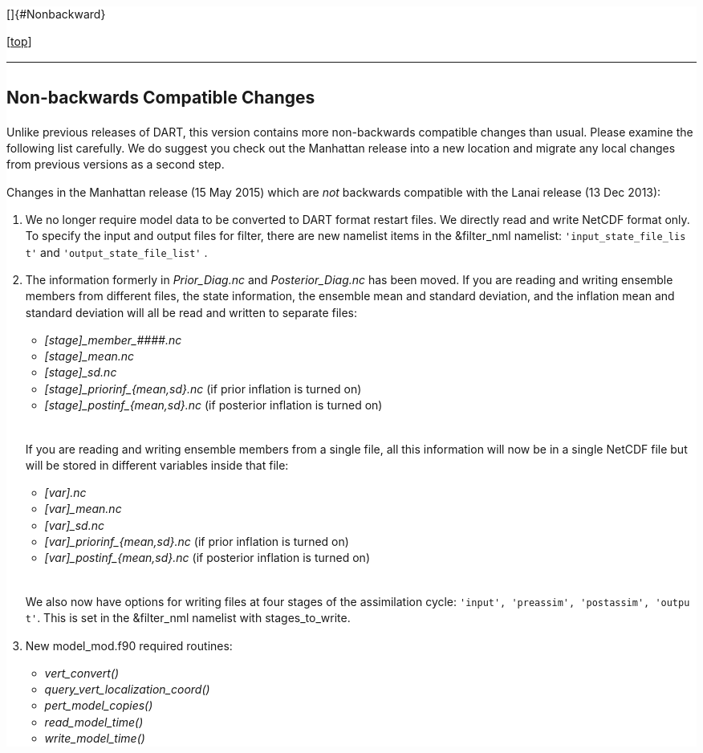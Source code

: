 []{#Nonbackward}

<div class="top">

\[[top](#)\]

</div>

------------------------------------------------------------------------

Non-backwards Compatible Changes
--------------------------------

Unlike previous releases of DART, this version contains more
non-backwards compatible changes than usual. Please examine the
following list carefully. We do suggest you check out the Manhattan
release into a new location and migrate any local changes from previous
versions as a second step.

Changes in the Manhattan release (15 May 2015) which are *not* backwards
compatible with the Lanai release (13 Dec 2013):

1.  We no longer require model data to be converted to DART format
    restart files. We directly read and write NetCDF format only. To
    specify the input and output files for filter, there are new
    namelist items in the &filter\_nml namelist:
    `'input_state_file_list'` and `'output_state_file_list'` .
2.  The information formerly in *Prior\_Diag.nc* and
    *Posterior\_Diag.nc* has been moved. If you are reading and writing
    ensemble members from different files, the state information, the
    ensemble mean and standard deviation, and the inflation mean and
    standard deviation will all be read and written to separate files:
    -   *\[stage\]\_member\_\#\#\#\#.nc*
    -   *\[stage\]\_mean.nc*
    -   *\[stage\]\_sd.nc*
    -   *\[stage\]\_priorinf\_{mean,sd}.nc* (if prior inflation is
        turned on)
    -   *\[stage\]\_postinf\_{mean,sd}.nc* (if posterior inflation is
        turned on)

    \
    If you are reading and writing ensemble members from a single file,
    all this information will now be in a single NetCDF file but will be
    stored in different variables inside that file:
    -   *\[var\].nc*
    -   *\[var\]\_mean.nc*
    -   *\[var\]\_sd.nc*
    -   *\[var\]\_priorinf\_{mean,sd}.nc* (if prior inflation is turned
        on)
    -   *\[var\]\_postinf\_{mean,sd}.nc* (if posterior inflation is
        turned on)

    \
    We also now have options for writing files at four stages of the
    assimilation cycle: `'input', 'preassim', 'postassim', 'output'`.
    This is set in the &filter\_nml namelist with stages\_to\_write.
3.  New model\_mod.f90 required routines:
    -   *vert\_convert()*
    -   *query\_vert\_localization\_coord()*
    -   *pert\_model\_copies()*
    -   *read\_model\_time()*
    -   *write\_model\_time()*
